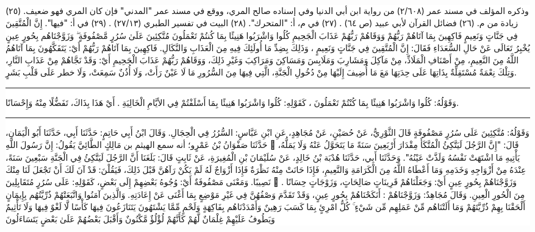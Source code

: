 وذكره المؤلف في مسند عمر (٢/٦٠٨) من رواية ابن أبي الدنيا وفي إسناده صالح المري، ووقع في مسند عمر "المدني" فإن كان المري فهو ضعيف.
(٢٥)
زيادة من م.
(٢٦)
فضائل القرآن لأبي عبيد (ص ٦٤) .
(٢٧)
في م، أ: "المتحرك".
(٢٨)
البيت في تفسير الطبري (٢٧/١٣) .
(٢٩)
في أ: "فيها".
إِنَّ الْمُتَّقِينَ فِي جَنَّاتٍ وَنَعِيمٍ
فَاكِهِينَ بِمَا آتَاهُمْ رَبُّهُمْ وَوَقَاهُمْ رَبُّهُمْ عَذَابَ الْجَحِيمِ
كُلُوا وَاشْرَبُوا هَنِيئًا بِمَا كُنتُمْ تَعْمَلُونَ
مُتَّكِئِينَ عَلَىٰ سُرُرٍ مَّصْفُوفَةٍ ۖ وَزَوَّجْنَاهُم بِحُورٍ عِينٍ
يُخْبِرُ تَعَالَى عَنْ حَالِ السُّعَدَاءِ فَقَالَ:
إِنَّ الْمُتَّقِينَ فِي جَنَّاتٍ وَنَعِيمٍ
، وَذَلِكَ بِضِدِّ مَا أُولَئِكَ فِيهِ مِنَ الْعَذَابِ وَالنَّكَالِ.
فَاكِهِينَ بِمَا آتَاهُمْ رَبُّهُمْ
أَيْ: يَتَفَكَّهُونَ بِمَا آتَاهُمُ اللَّهُ مِنَ النَّعِيمِ، مِنْ أَصْنَافِ الْمَلَاذِّ، مِنْ مَآكِلَ وَمَشَارِبَ وَمَلَابِسَ وَمَسَاكِنَ وَمَرَاكِبَ وَغَيْرِ ذَلِكَ،
وَوَقَاهُمْ رَبُّهُمْ عَذَابَ الْجَحِيمِ
أَيْ: وَقَدْ نَجَّاهُمْ مِنْ عَذَابِ النَّارِ، وَتِلْكَ نِعْمَةٌ مُسْتَقِلِّةٌ بِذَاتِهَا عَلَى حِدَتِهَا مَعَ مَا أُضِيفَ إِلَيْهَا مِنْ دُخُولِ الْجَنَّةِ، الَّتِي فِيهَا مِنَ السُّرُورِ مَا لَا عَيْنٌ رَأَتْ، وَلَا أُذُنٌ سَمِعَتْ، وَلَا خطر عَلَى قَلْبِ بَشَرٍ.
* * *
وَقَوْلُهُ:
كُلُوا وَاشْرَبُوا هَنِيئًا بِمَا كُنْتُمْ تَعْمَلُونَ
، كَقَوْلِهِ:
كُلُوا وَاشْرَبُوا هَنِيئًا بِمَا أَسْلَفْتُمْ فِي الأيَّامِ الْخَالِيَةِ
. أَيْ هَذَا بِذَاكَ، تَفَضُّلًا مِنْهُ وَإِحْسَانًا.
* * *
وَقَوْلُهُ:
مُتَّكِئِينَ عَلَى سُرُرٍ مَصْفُوفَةٍ
قَالَ الثَّوْرِيُّ، عَنْ حُصَيْنٍ، عَنْ مُجَاهِدٍ، عَنِ ابْنِ عَبَّاسٍ: السُّرُرُ فِي الْحِجَالِ.
وَقَالَ ابْنُ أَبِي حَاتِمٍ: حَدَّثَنَا أَبِي، حَدَّثَنَا أَبُو الْيَمَانِ، حَدَّثَنَا صَفْوَانُ بْنُ عَمْرٍو؛ أنه سمع الهيثم بن مَالِكٍ الطَّائِيَّ يَقُولُ: إِنَّ رَسُولَ اللَّهِ

قَالَ: "إِنَّ الرَّجُلَ لَيَتَّكِئُ الْمُتَّكَأَ مِقْدَارَ أَرْبَعِينَ سَنَةً مَا يَتَحَوَّلُ عَنْهُ وَلَا يَمَلُّهُ، يَأْتِيهِ مَا اشْتَهَتْ نَفْسُهُ وَلَذَّتْ عَيْنُهُ".
وَحَدَّثَنَا أَبِي، حَدَّثَنَا هُدْبَة بْنُ خَالِدٍ، عَنْ سُلَيْمَانَ بْنِ الْمُغِيرَةِ، عَنْ ثَابِتٍ قَالَ: بَلَغَنَا أَنَّ الرَّجُلَ لَيَتَّكِئُ فِي الْجَنَّةِ سَبْعِينَ سَنَةً، عِنْدَهُ مِنْ أَزْوَاجِهِ وَخَدَمِهِ وَمَا أَعْطَاهُ اللَّهُ مِنَ الْكَرَامَةِ وَالنَّعِيمِ، فَإِذَا حَانَتْ مِنْهُ نَظْرَةٌ فَإِذَا أَزْوَاجٌ لَهُ لَمْ يَكُنْ رَآهُنَّ قَبْلَ ذَلِكَ، فَيَقُلْنَ: قَدْ آنَ لَكَ أَنْ تَجْعَلَ لَنَا مِنْكَ نَصِيبًا.
وَمَعْنَى
مَصْفُوفَةٌ
أَيْ: وُجُوهُ بَعْضِهِمْ إِلَى بَعْضٍ، كَقَوْلِهِ:
عَلَى سُرُرٍ مُتَقَابِلِينَ

.
وَزَوَّجْنَاهُمْ بِحُورٍ عِينٍ
أَيْ: وَجَعَلْنَاهُمْ قَرِينَاتٍ صَالِحَاتٍ، وَزَوْجَاتٍ حِسَانًا مِنَ الْحُورِ الْعِينِ.
وَقَالَ مُجَاهِدٌ:
وَزَوَّجْنَاهُمْ
: أَنَكَحْنَاهُمْ بِحُورٍ عِينٍ، وَقَدْ تَقَدَّمَ وَصْفُهُنَّ فِي غَيْرِ مَوْضِعٍ بِمَا أَغْنَى عَنْ إِعَادَتِهِ.
وَالَّذِينَ آمَنُوا وَاتَّبَعَتْهُمْ ذُرِّيَّتُهُم بِإِيمَانٍ أَلْحَقْنَا بِهِمْ ذُرِّيَّتَهُمْ وَمَا أَلَتْنَاهُم مِّنْ عَمَلِهِم مِّن شَيْءٍ ۚ كُلُّ امْرِئٍ بِمَا كَسَبَ رَهِينٌ
وَأَمْدَدْنَاهُم بِفَاكِهَةٍ وَلَحْمٍ مِّمَّا يَشْتَهُونَ
يَتَنَازَعُونَ فِيهَا كَأْسًا لَّا لَغْوٌ فِيهَا وَلَا تَأْثِيمٌ
وَيَطُوفُ عَلَيْهِمْ غِلْمَانٌ لَّهُمْ كَأَنَّهُمْ لُؤْلُؤٌ مَّكْنُونٌ
وَأَقْبَلَ بَعْضُهُمْ عَلَىٰ بَعْضٍ يَتَسَاءَلُونَ